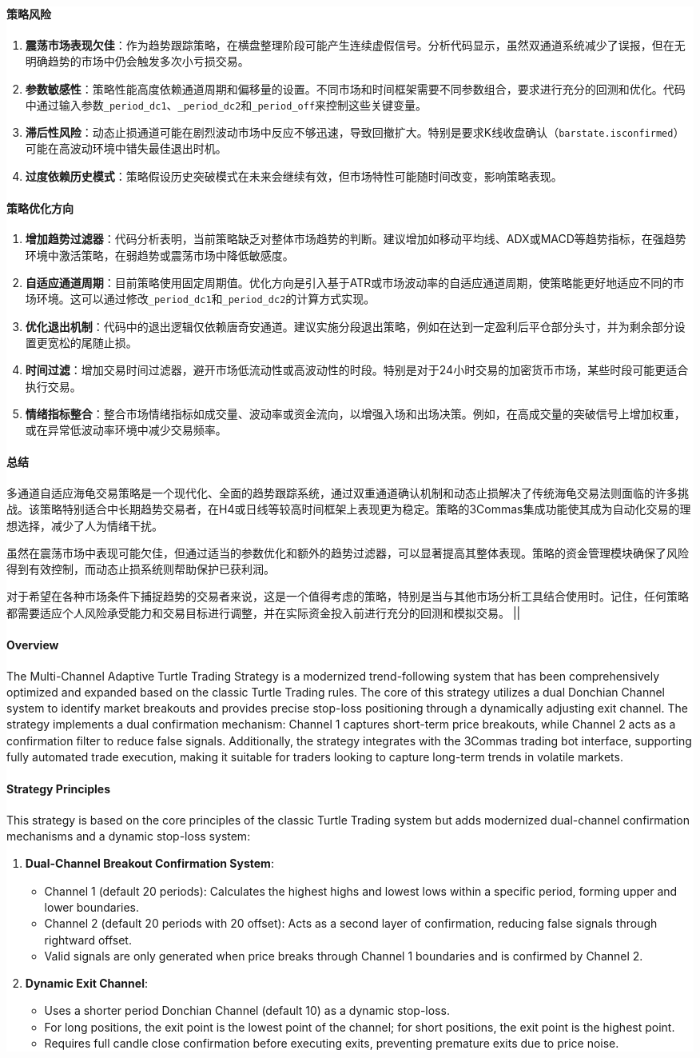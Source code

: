 #### 策略风险
1. **震荡市场表现欠佳**：作为趋势跟踪策略，在横盘整理阶段可能产生连续虚假信号。分析代码显示，虽然双通道系统减少了误报，但在无明确趋势的市场中仍会触发多次小亏损交易。

2. **参数敏感性**：策略性能高度依赖通道周期和偏移量的设置。不同市场和时间框架需要不同参数组合，要求进行充分的回测和优化。代码中通过输入参数`_period_dc1`、`_period_dc2`和`_period_off`来控制这些关键变量。

3. **滞后性风险**：动态止损通道可能在剧烈波动市场中反应不够迅速，导致回撤扩大。特别是要求K线收盘确认（`barstate.isconfirmed`）可能在高波动环境中错失最佳退出时机。

4. **过度依赖历史模式**：策略假设历史突破模式在未来会继续有效，但市场特性可能随时间改变，影响策略表现。

#### 策略优化方向
1. **增加趋势过滤器**：代码分析表明，当前策略缺乏对整体市场趋势的判断。建议增加如移动平均线、ADX或MACD等趋势指标，在强趋势环境中激活策略，在弱趋势或震荡市场中降低敏感度。

2. **自适应通道周期**：目前策略使用固定周期值。优化方向是引入基于ATR或市场波动率的自适应通道周期，使策略能更好地适应不同的市场环境。这可以通过修改`_period_dc1`和`_period_dc2`的计算方式实现。

3. **优化退出机制**：代码中的退出逻辑仅依赖唐奇安通道。建议实施分段退出策略，例如在达到一定盈利后平仓部分头寸，并为剩余部分设置更宽松的尾随止损。

4. **时间过滤**：增加交易时间过滤器，避开市场低流动性或高波动性的时段。特别是对于24小时交易的加密货币市场，某些时段可能更适合执行交易。

5. **情绪指标整合**：整合市场情绪指标如成交量、波动率或资金流向，以增强入场和出场决策。例如，在高成交量的突破信号上增加权重，或在异常低波动率环境中减少交易频率。

#### 总结
多通道自适应海龟交易策略是一个现代化、全面的趋势跟踪系统，通过双重通道确认机制和动态止损解决了传统海龟交易法则面临的许多挑战。该策略特别适合中长期趋势交易者，在H4或日线等较高时间框架上表现更为稳定。策略的3Commas集成功能使其成为自动化交易的理想选择，减少了人为情绪干扰。

虽然在震荡市场中表现可能欠佳，但通过适当的参数优化和额外的趋势过滤器，可以显著提高其整体表现。策略的资金管理模块确保了风险得到有效控制，而动态止损系统则帮助保护已获利润。

对于希望在各种市场条件下捕捉趋势的交易者来说，这是一个值得考虑的策略，特别是当与其他市场分析工具结合使用时。记住，任何策略都需要适应个人风险承受能力和交易目标进行调整，并在实际资金投入前进行充分的回测和模拟交易。 || 

#### Overview
The Multi-Channel Adaptive Turtle Trading Strategy is a modernized trend-following system that has been comprehensively optimized and expanded based on the classic Turtle Trading rules. The core of this strategy utilizes a dual Donchian Channel system to identify market breakouts and provides precise stop-loss positioning through a dynamically adjusting exit channel. The strategy implements a dual confirmation mechanism: Channel 1 captures short-term price breakouts, while Channel 2 acts as a confirmation filter to reduce false signals. Additionally, the strategy integrates with the 3Commas trading bot interface, supporting fully automated trade execution, making it suitable for traders looking to capture long-term trends in volatile markets.

#### Strategy Principles
This strategy is based on the core principles of the classic Turtle Trading system but adds modernized dual-channel confirmation mechanisms and a dynamic stop-loss system:

1. **Dual-Channel Breakout Confirmation System**:
   - Channel 1 (default 20 periods): Calculates the highest highs and lowest lows within a specific period, forming upper and lower boundaries.
   - Channel 2 (default 20 periods with 20 offset): Acts as a second layer of confirmation, reducing false signals through rightward offset.
   - Valid signals are only generated when price breaks through Channel 1 boundaries and is confirmed by Channel 2.

2. **Dynamic Exit Channel**:
   - Uses a shorter period Donchian Channel (default 10) as a dynamic stop-loss.
   - For long positions, the exit point is the lowest point of the channel; for short positions, the exit point is the highest point.
   - Requires full candle close confirmation before executing exits, preventing premature exits due to price noise.
